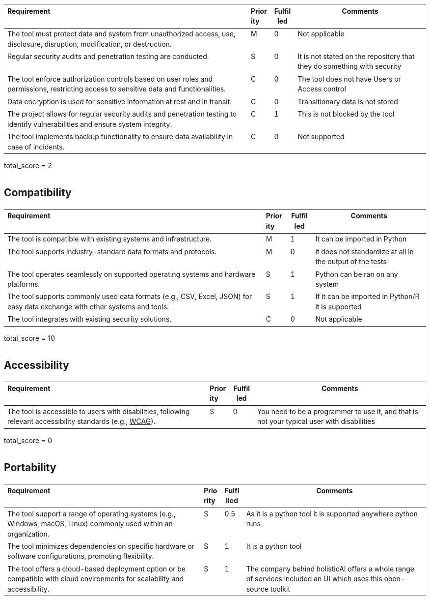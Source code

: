 | Requirement                                                                                                                            | Priority | Fulfilled | Comments                                                                |
|:---------------------------------------------------------------------------------------------------------------------------------------|:---------|-----------|-------------------------------------------------------------------------|
| The tool must protect data and system from unauthorized access, use, disclosure, disruption, modification, or destruction.             | M        | 0         | Not applicable                                                          |
| Regular security audits and penetration testing are conducted.                                                                         | S        | 0         | It is not stated on the repository that they do something with security |
| The tool enforce authorization controls based on user roles and permissions, restricting access to sensitive data and functionalities. | C        | 0         | The tool does not have Users or Access control                          |
| Data encryption is used for sensitive information at rest and in transit.                                                              | C        | 0         | Transitionary data is not stored                                        |
| The project allows for regular security audits and penetration testing to identify vulnerabilities and ensure system integrity.        | C        | 1         | This is not blocked by the tool                                         |
| The tool implements backup functionality to ensure data availability in case of incidents.                                             | C        | 0         | Not supported                                                           |

total_score = 2

## Compatibility

| Requirement                                                                                                                | Priority | Fulfilled | Comments                                                  |
|:---------------------------------------------------------------------------------------------------------------------------|:---------|-----------|-----------------------------------------------------------|
| The tool is compatible with existing systems and infrastructure.                                                           | M        | 1         | It can be imported in Python                              |
| The tool supports industry-standard data formats and protocols.                                                            | M        | 0         | it does not standardize at all in the output of the tests |
| The tool operates seamlessly on supported operating systems and hardware platforms.                                        | S        | 1         | Python can be ran on any system                           |
| The tool supports commonly used data formats (e.g., CSV, Excel, JSON) for easy data exchange with other systems and tools. | S        | 1         | If it can be imported in Python/R it is supported         |
| The tool integrates with existing security solutions.                                                                      | C        | 0         | Not applicable                                            |

total_score = 10

## Accessibility

| Requirement                                                                                                                                                                        | Priority | Fulfilled | Comments                                                                                    |
|:-----------------------------------------------------------------------------------------------------------------------------------------------------------------------------------|:---------|-----------|---------------------------------------------------------------------------------------------|
| The tool is accessible to users with disabilities, following relevant accessibility standards (e.g., [WCAG](https://www.digitoegankelijk.nl/toegankelijkheid/en-301-549-en-wcag)). | S        | 0         | You need to be a programmer to use it, and that is not your typical user with disabilities  |

total_score = 0

## Portability

| Requirement                                                                                                                 | Priority | Fulfilled | Comments                                                                                                                                       |
|:----------------------------------------------------------------------------------------------------------------------------|:---------|-----------|------------------------------------------------------------------------------------------------------------------------------------------------|
| The tool support a range of operating systems (e.g., Windows, macOS, Linux) commonly used within an organization.           | S        | 0.5       | As it is a python tool it is supported anywhere python runs                                                                                    |
| The tool minimizes dependencies on specific hardware or software configurations, promoting flexibility.                     | S        | 1         | It is a python tool                                                                                                                            |
| The tool offers a cloud-based deployment option or be compatible with cloud environments for scalability and accessibility. | S        | 1         | The company behind holisticAI offers a whole range of services included an UI which uses this open-source toolkit                              |